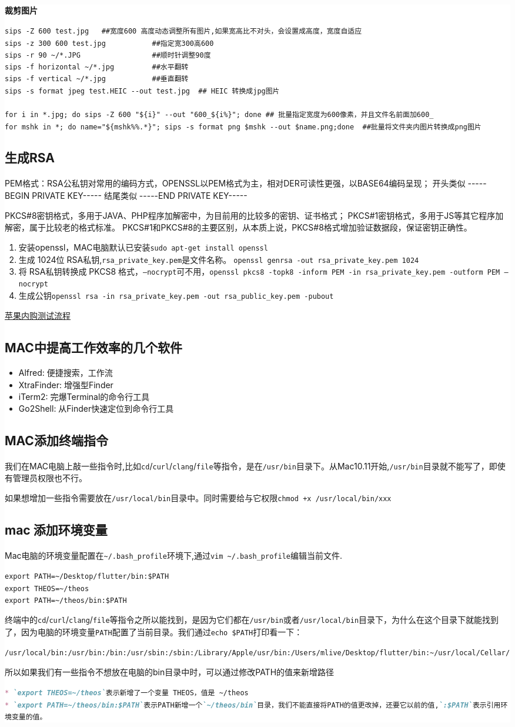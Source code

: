 **裁剪图片**

```shell
sips -Z 600 test.jpg   ##宽度600 高度动态调整所有图片,如果宽高比不对头，会设置成高度，宽度自适应
sips -z 300 600 test.jpg           ##指定宽300高600
sips -r 90 ~/*.JPG                 ##顺时针调整90度
sips -f horizontal ~/*.jpg         ##水平翻转
sips -f vertical ~/*.jpg           ##垂直翻转
sips -s format jpeg test.HEIC --out test.jpg  ## HEIC 转换成jpg图片

for i in *.jpg; do sips -Z 600 "${i}" --out "600_${i%}"; done ## 批量指定宽度为600像素，并且文件名前面加600_
for mshk in *; do name="${mshk%%.*}"; sips -s format png $mshk --out $name.png;done  ##批量将文件夹内图片转换成png图片

```

## 生成RSA
PEM格式：RSA公私钥对常用的编码方式，OPENSSL以PEM格式为主，相对DER可读性更强，以BASE64编码呈现；
开头类似 -----BEGIN PRIVATE KEY-----
结尾类似 -----END PRIVATE KEY-----

PKCS#8密钥格式，多用于JAVA、PHP程序加解密中，为目前用的比较多的密钥、证书格式；
PKCS#1密钥格式，多用于JS等其它程序加解密，属于比较老的格式标准。
PKCS#1和PKCS#8的主要区别，从本质上说，PKCS#8格式增加验证数据段，保证密钥正确性。

1. 安装openssl，MAC电脑默认已安装`sudo apt-get install openssl`
2. 生成 1024位 RSA私钥,`rsa_private_key.pem`是文件名称。 `openssl genrsa -out rsa_private_key.pem 1024`
3. 将 RSA私钥转换成 PKCS8 格式，`–nocrypt`可不用，`openssl pkcs8 -topk8 -inform PEM -in rsa_private_key.pem -outform PEM –nocrypt`
4. 生成公钥`openssl rsa -in rsa_private_key.pem -out rsa_public_key.pem -pubout `

[苹果内购测试流程](https://developer.apple.com/documentation/storekit/in-app_purchase/testing_in-app_purchases_with_sandbox)

## MAC中提高工作效率的几个软件
* Alfred: 便捷搜索，工作流
* XtraFinder: 增强型Finder
* iTerm2: 完爆Terminal的命令行工具
* Go2Shell: 从Finder快速定位到命令行工具

## MAC添加终端指令
我们在MAC电脑上敲一些指令时,比如`cd`/`curl`/`clang`/`file`等指令，是在`/usr/bin`目录下。从Mac10.11开始,`/usr/bin`目录就不能写了，即使有管理员权限也不行。

如果想增加一些指令需要放在`/usr/local/bin`目录中。同时需要给与它权限`chmod +x /usr/local/bin/xxx`

## mac 添加环境变量
Mac电脑的环境变量配置在`~/.bash_profile`环境下,通过`vim ~/.bash_profile`编辑当前文件.
```shell
export PATH=~/Desktop/flutter/bin:$PATH
export THEOS=~/theos
export PATH=~/theos/bin:$PATH
```
终端中的`cd`/`curl`/`clang`/`file`等指令之所以能找到，是因为它们都在`/usr/bin`或者`/usr/local/bin`目录下，为什么在这个目录下就能找到了，因为电脑的环境变量`PATH`配置了当前目录。我们通过`echo $PATH`打印看一下：
```shell
/usr/local/bin:/usr/bin:/bin:/usr/sbin:/sbin:/Library/Apple/usr/bin:/Users/mlive/Desktop/flutter/bin:~/usr/local/Cellar/
```
所以如果我们有一些指令不想放在电脑的bin目录中时，可以通过修改PATH的值来新增路径
```markdown
* `export THEOS=~/theos`表示新增了一个变量 THEOS，值是 ~/theos
* `export PATH=~/theos/bin:$PATH`表示PATH新增一个`~/theos/bin`目录，我们不能直接将PATH的值更改掉，还要它以前的值,`:$PATH`表示引用环境变量的值。
```